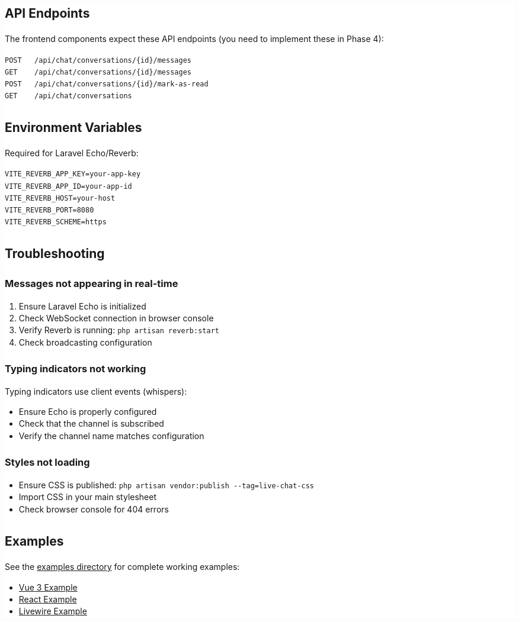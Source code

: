 ## API Endpoints

The frontend components expect these API endpoints (you need to implement these in Phase 4):

```
POST   /api/chat/conversations/{id}/messages
GET    /api/chat/conversations/{id}/messages
POST   /api/chat/conversations/{id}/mark-as-read
GET    /api/chat/conversations
```

## Environment Variables

Required for Laravel Echo/Reverb:

```env
VITE_REVERB_APP_KEY=your-app-key
VITE_REVERB_APP_ID=your-app-id
VITE_REVERB_HOST=your-host
VITE_REVERB_PORT=8080
VITE_REVERB_SCHEME=https
```

## Troubleshooting

### Messages not appearing in real-time

1. Ensure Laravel Echo is initialized
2. Check WebSocket connection in browser console
3. Verify Reverb is running: `php artisan reverb:start`
4. Check broadcasting configuration

### Typing indicators not working

Typing indicators use client events (whispers):

-   Ensure Echo is properly configured
-   Check that the channel is subscribed
-   Verify the channel name matches configuration

### Styles not loading

-   Ensure CSS is published: `php artisan vendor:publish --tag=live-chat-css`
-   Import CSS in your main stylesheet
-   Check browser console for 404 errors

## Examples

See the [examples directory](./docs/examples/) for complete working examples:

-   [Vue 3 Example](./docs/examples/vue3-example.md)
-   [React Example](./docs/examples/react-example.md)
-   [Livewire Example](./docs/examples/livewire-example.md)

